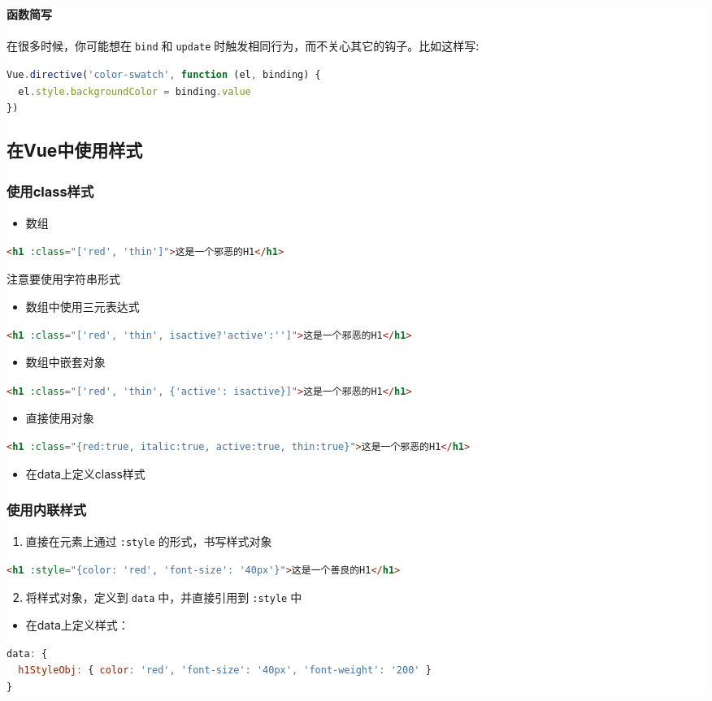 #### 函数简写

在很多时候，你可能想在 `bind` 和 `update` 时触发相同行为，而不关心其它的钩子。比如这样写:

```js
Vue.directive('color-swatch', function (el, binding) {
  el.style.backgroundColor = binding.value
})
```

## 在Vue中使用样式

### 使用class样式

- 数组

```html
<h1 :class="['red', 'thin']">这是一个邪恶的H1</h1>
```

注意要使用字符串形式

- 数组中使用三元表达式

```html
<h1 :class="['red', 'thin', isactive?'active':'']">这是一个邪恶的H1</h1>
```

- 数组中嵌套对象

```html
<h1 :class="['red', 'thin', {'active': isactive}]">这是一个邪恶的H1</h1>
```

- 直接使用对象

```html
<h1 :class="{red:true, italic:true, active:true, thin:true}">这是一个邪恶的H1</h1>
```

- 在data上定义class样式

### 使用内联样式

1. 直接在元素上通过 `:style` 的形式，书写样式对象

```html
<h1 :style="{color: 'red', 'font-size': '40px'}">这是一个善良的H1</h1>
```

2. 将样式对象，定义到 `data` 中，并直接引用到 `:style` 中

- 在data上定义样式：

```js
data: {
  h1StyleObj: { color: 'red', 'font-size': '40px', 'font-weight': '200' }
}
```
